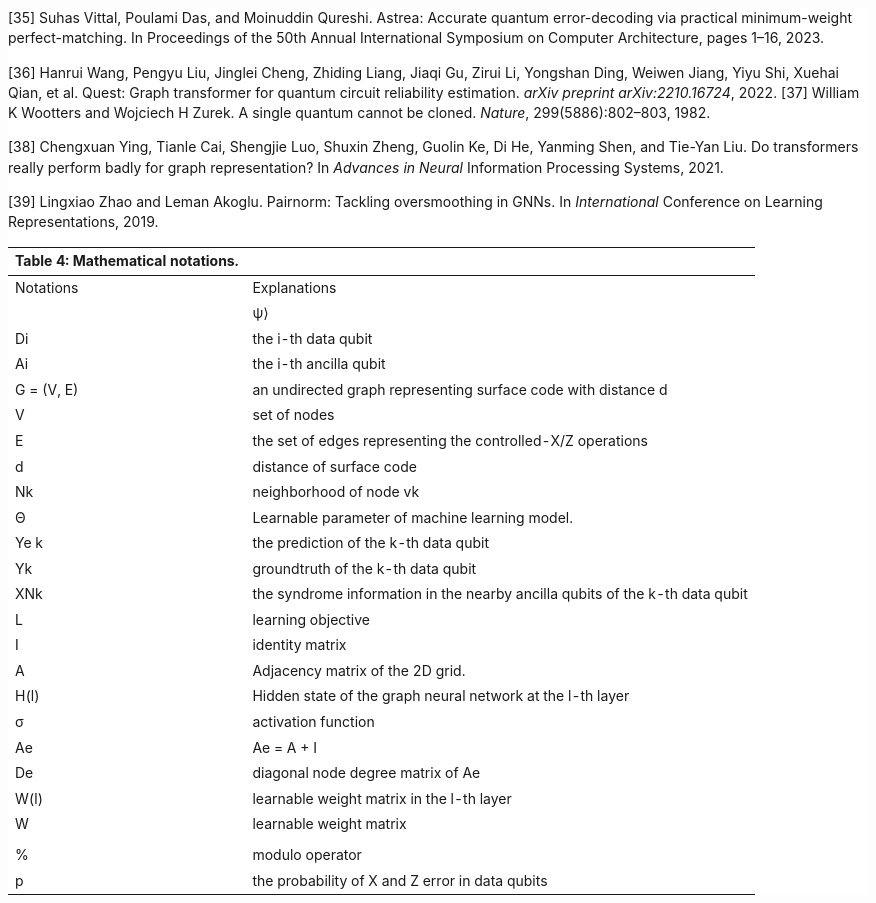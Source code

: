 [35] Suhas Vittal, Poulami Das, and Moinuddin Qureshi. Astrea: Accurate quantum error-decoding via practical minimum-weight perfect-matching. In Proceedings of the 50th Annual International Symposium on Computer Architecture, pages 1–16, 2023.

[36] Hanrui Wang, Pengyu Liu, Jinglei Cheng, Zhiding Liang, Jiaqi Gu, Zirui Li, Yongshan Ding, Weiwen Jiang, Yiyu Shi, Xuehai Qian, et al. Quest: Graph transformer for quantum circuit reliability estimation. *arXiv preprint arXiv:2210.16724*, 2022.
[37] William K Wootters and Wojciech H Zurek. A single quantum cannot be cloned. *Nature*,
299(5886):802–803, 1982.

[38] Chengxuan Ying, Tianle Cai, Shengjie Luo, Shuxin Zheng, Guolin Ke, Di He, Yanming Shen, and Tie-Yan Liu. Do transformers really perform badly for graph representation? In *Advances in Neural* Information Processing Systems, 2021.

[39] Lingxiao Zhao and Leman Akoglu. Pairnorm: Tackling oversmoothing in GNNs. In *International* Conference on Learning Representations, 2019.

| Table 4: Mathematical notations.   |                                                                              |
|------------------------------------|------------------------------------------------------------------------------|
| Notations                          | Explanations                                                                 |
| |ψ⟩                                | quantum state                                                                |
| Di                                 | the i-th data qubit                                                          |
| Ai                                 | the i-th ancilla qubit                                                       |
| G = (V, E)                         | an undirected graph representing surface code with distance d                |
| V                                  | set of nodes                                                                 |
| E                                  | the set of edges representing the controlled-X/Z operations                  |
| d                                  | distance of surface code                                                     |
| Nk                                 | neighborhood of node vk                                                      |
| Θ                                  | Learnable parameter of machine learning model.                               |
| Ye k                               | the prediction of the k-th data qubit                                        |
| Yk                                 | groundtruth of the k-th data qubit                                           |
| XNk                                | the syndrome information in the nearby ancilla qubits of the k-th data qubit |
| L                                  | learning objective                                                           |
| I                                  | identity matrix                                                              |
| A                                  | Adjacency matrix of the 2D grid.                                             |
| H(l)                               | Hidden state of the graph neural network at the l-th layer                   |
| σ                                  | activation function                                                          |
| Ae                                 | Ae = A + I                                                                   |
| De                                 | diagonal node degree matrix of Ae                                            |
| W(l)                               | learnable weight matrix in the l-th layer                                    |
| W                                  | learnable weight matrix                                                      |
| |                                  | the concatenation of vectors                                                 |
| %                                  | modulo operator                                                              |
| p                                  | the probability of X and Z error in data qubits                              |
